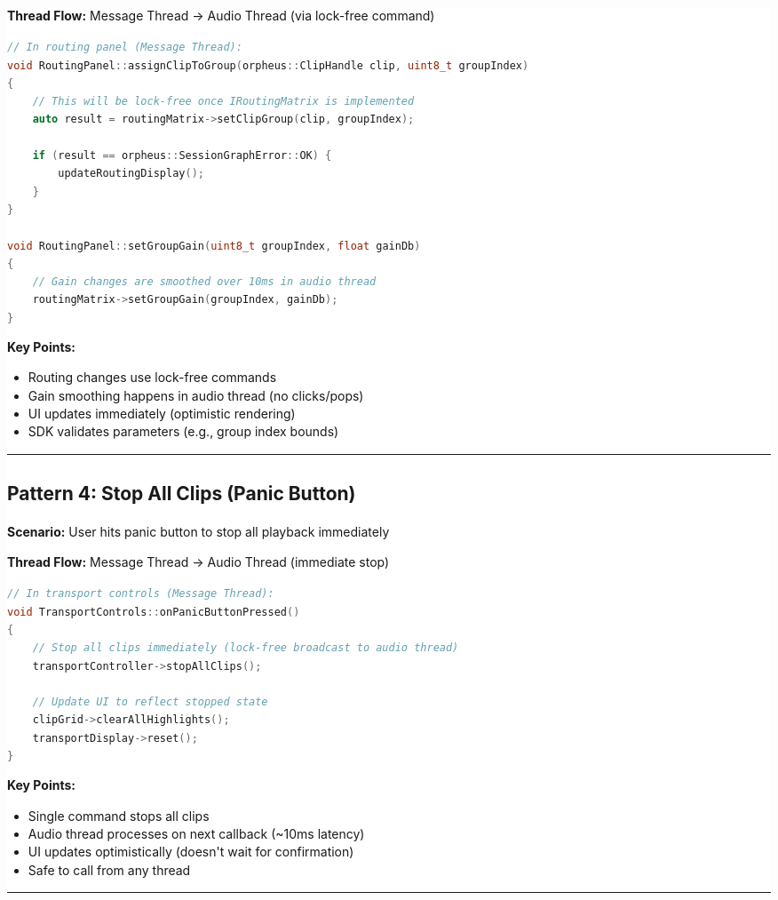 **Thread Flow:** Message Thread → Audio Thread (via lock-free command)

```cpp
// In routing panel (Message Thread):
void RoutingPanel::assignClipToGroup(orpheus::ClipHandle clip, uint8_t groupIndex)
{
    // This will be lock-free once IRoutingMatrix is implemented
    auto result = routingMatrix->setClipGroup(clip, groupIndex);

    if (result == orpheus::SessionGraphError::OK) {
        updateRoutingDisplay();
    }
}

void RoutingPanel::setGroupGain(uint8_t groupIndex, float gainDb)
{
    // Gain changes are smoothed over 10ms in audio thread
    routingMatrix->setGroupGain(groupIndex, gainDb);
}
```

**Key Points:**

- Routing changes use lock-free commands
- Gain smoothing happens in audio thread (no clicks/pops)
- UI updates immediately (optimistic rendering)
- SDK validates parameters (e.g., group index bounds)

---

## Pattern 4: Stop All Clips (Panic Button)

**Scenario:** User hits panic button to stop all playback immediately

**Thread Flow:** Message Thread → Audio Thread (immediate stop)

```cpp
// In transport controls (Message Thread):
void TransportControls::onPanicButtonPressed()
{
    // Stop all clips immediately (lock-free broadcast to audio thread)
    transportController->stopAllClips();

    // Update UI to reflect stopped state
    clipGrid->clearAllHighlights();
    transportDisplay->reset();
}
```

**Key Points:**

- Single command stops all clips
- Audio thread processes on next callback (~10ms latency)
- UI updates optimistically (doesn't wait for confirmation)
- Safe to call from any thread

---